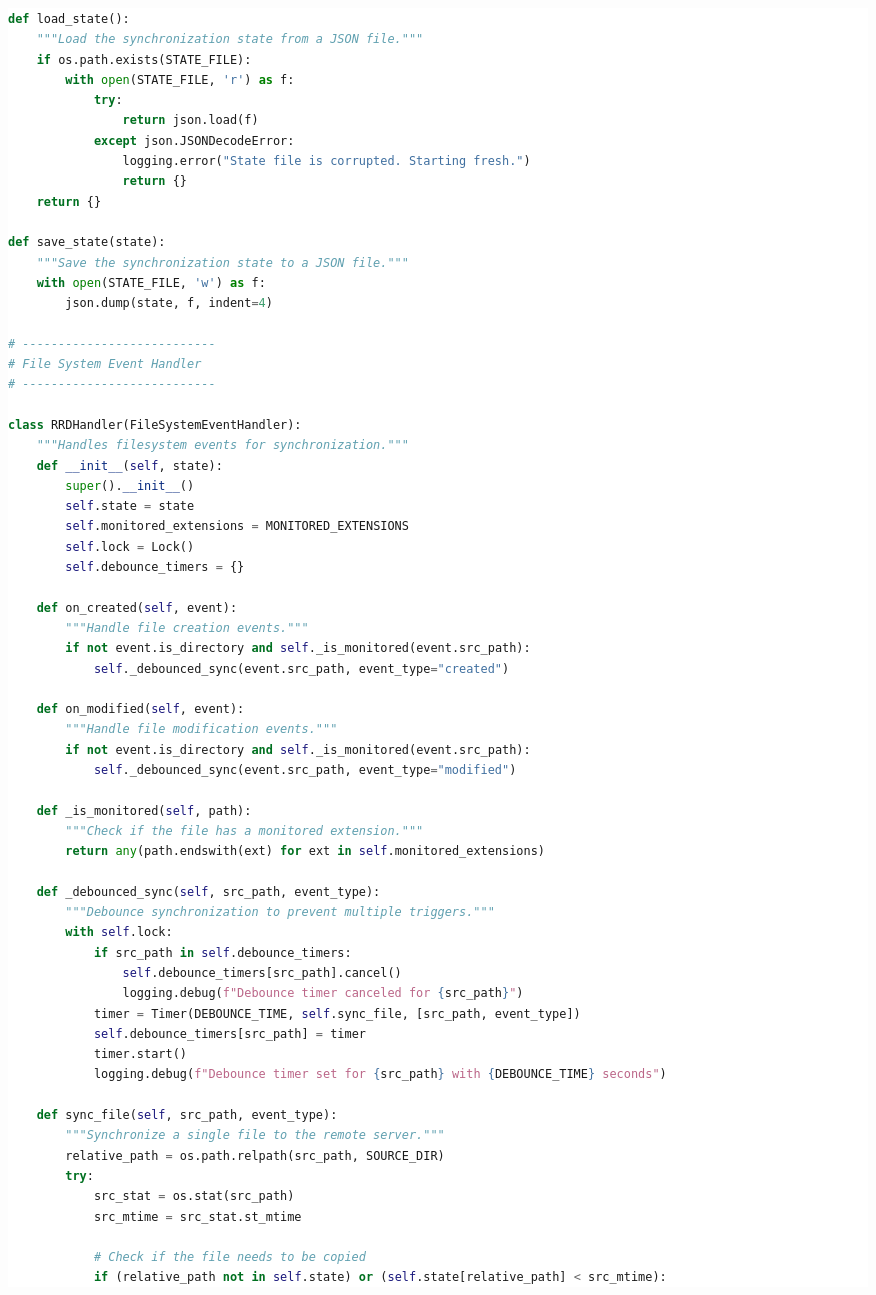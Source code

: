 ```python
def load_state():
    """Load the synchronization state from a JSON file."""
    if os.path.exists(STATE_FILE):
        with open(STATE_FILE, 'r') as f:
            try:
                return json.load(f)
            except json.JSONDecodeError:
                logging.error("State file is corrupted. Starting fresh.")
                return {}
    return {}

def save_state(state):
    """Save the synchronization state to a JSON file."""
    with open(STATE_FILE, 'w') as f:
        json.dump(state, f, indent=4)

# ---------------------------
# File System Event Handler
# ---------------------------

class RRDHandler(FileSystemEventHandler):
    """Handles filesystem events for synchronization."""
    def __init__(self, state):
        super().__init__()
        self.state = state
        self.monitored_extensions = MONITORED_EXTENSIONS
        self.lock = Lock()
        self.debounce_timers = {}

    def on_created(self, event):
        """Handle file creation events."""
        if not event.is_directory and self._is_monitored(event.src_path):
            self._debounced_sync(event.src_path, event_type="created")

    def on_modified(self, event):
        """Handle file modification events."""
        if not event.is_directory and self._is_monitored(event.src_path):
            self._debounced_sync(event.src_path, event_type="modified")

    def _is_monitored(self, path):
        """Check if the file has a monitored extension."""
        return any(path.endswith(ext) for ext in self.monitored_extensions)

    def _debounced_sync(self, src_path, event_type):
        """Debounce synchronization to prevent multiple triggers."""
        with self.lock:
            if src_path in self.debounce_timers:
                self.debounce_timers[src_path].cancel()
                logging.debug(f"Debounce timer canceled for {src_path}")
            timer = Timer(DEBOUNCE_TIME, self.sync_file, [src_path, event_type])
            self.debounce_timers[src_path] = timer
            timer.start()
            logging.debug(f"Debounce timer set for {src_path} with {DEBOUNCE_TIME} seconds")

    def sync_file(self, src_path, event_type):
        """Synchronize a single file to the remote server."""
        relative_path = os.path.relpath(src_path, SOURCE_DIR)
        try:
            src_stat = os.stat(src_path)
            src_mtime = src_stat.st_mtime

            # Check if the file needs to be copied
            if (relative_path not in self.state) or (self.state[relative_path] < src_mtime):
```